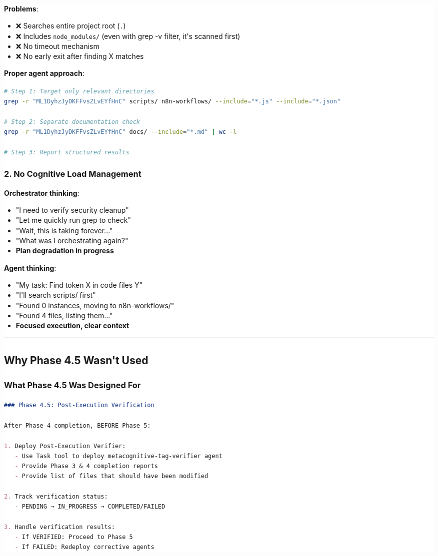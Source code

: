 **Problems**:
- ❌ Searches entire project root (`.`)
- ❌ Includes `node_modules/` (even with grep -v filter, it's scanned first)
- ❌ No timeout mechanism
- ❌ No early exit after finding X matches

**Proper agent approach**:
```bash
# Step 1: Target only relevant directories
grep -r "ML1DyhzJyDKFFvsZLvEYfHnC" scripts/ n8n-workflows/ --include="*.js" --include="*.json"

# Step 2: Separate documentation check
grep -r "ML1DyhzJyDKFFvsZLvEYfHnC" docs/ --include="*.md" | wc -l

# Step 3: Report structured results
```

### 2. No Cognitive Load Management

**Orchestrator thinking**:
- "I need to verify security cleanup"
- "Let me quickly run grep to check"
- "Wait, this is taking forever..."
- "What was I orchestrating again?"
- **Plan degradation in progress**

**Agent thinking**:
- "My task: Find token X in code files Y"
- "I'll search scripts/ first"
- "Found 0 instances, moving to n8n-workflows/"
- "Found 4 files, listing them..."
- **Focused execution, clear context**

---

## Why Phase 4.5 Wasn't Used

### What Phase 4.5 Was Designed For

```markdown
### Phase 4.5: Post-Execution Verification

After Phase 4 completion, BEFORE Phase 5:

1. Deploy Post-Execution Verifier:
   - Use Task tool to deploy metacognitive-tag-verifier agent
   - Provide Phase 3 & 4 completion reports
   - Provide list of files that should have been modified

2. Track verification status:
   - PENDING → IN_PROGRESS → COMPLETED/FAILED

3. Handle verification results:
   - If VERIFIED: Proceed to Phase 5
   - If FAILED: Redeploy corrective agents
```
